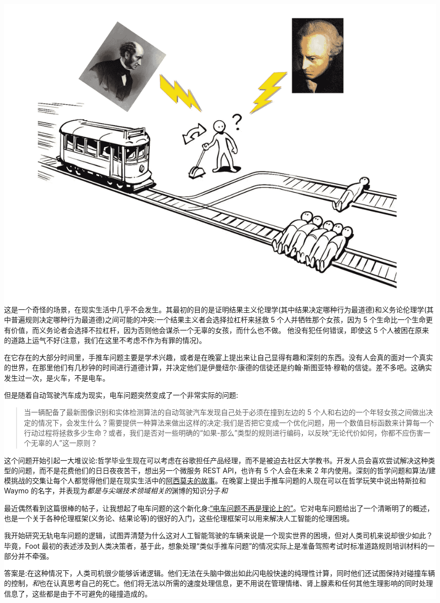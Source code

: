 ![](img/1858cb18fbab7a487b625caf87b0263f.png)

这是一个奇怪的场景，在现实生活中几乎不会发生。其最初的目的是证明结果主义伦理学(其中结果决定哪种行为最道德)和义务论伦理学(其中普遍规则决定哪种行为最道德)之间可能的冲突:一个结果主义者会选择拉杠杆来拯救 5 个人并牺牲那个女孩，因为 5 个生命比一个生命更有价值，而义务论者会选择不拉杠杆，因为否则他会谋杀一个无辜的女孩，而什么也不做。 他没有犯任何错误，即使这 5 个人被困在原来的道路上运气不好(注意，我们在这里不考虑不作为有罪的情况)。

在它存在的大部分时间里，手推车问题主要是学术兴趣，或者是在晚宴上提出来让自己显得有趣和深刻的东西。没有人会真的面对一个真实的世界，在那里他们有几秒钟的时间进行道德计算，并决定他们是伊曼纽尔·康德的信徒还是约翰·斯图亚特·穆勒的信徒。差不多吧。这确实发生过一次，是火车，不是电车。

但是随着自动驾驶汽车成为现实，电车问题突然变成了一个非常实际的问题:

> 当一辆配备了最新图像识别和实体检测算法的自动驾驶汽车发现自己处于必须在撞到左边的 5 个人和右边的一个年轻女孩之间做出决定的情况下，会发生什么？需要提供一种算法来做出这样的决定:我们是否把它变成一个优化问题，用一个数值目标函数来计算每一个行动过程将拯救多少生命？或者，我们是否对一些明确的“如果-那么”类型的规则进行编码，以反映“无论代价如何，你都不应伤害一个无辜的人”这一原则？

这个问题开始引起一大堆议论:哲学毕业生现在可以考虑在谷歌担任产品经理，而不是被迫去社区大学教书。开发人员会喜欢尝试解决这种类型的问题，而不是花费他们的日日夜夜苦干，想出另一个微服务 REST API，也许有 5 个人会在未来 2 年内使用。深刻的哲学问题和算法/建模挑战的交集让每个人都觉得他们是在现实生活中的[阿西莫夫的故事](https://en.wikipedia.org/wiki/Three_Laws_of_Robotics)。在晚宴上提出手推车问题的人现在可以在哲学玩笑中说出特斯拉和 Waymo 的名字，并表现为*都是与尖端技术领域相关的*渊博的知识分子*和*

最近偶然看到这篇很棒的帖子，让我想起了电车问题的这个新化身:[“电车问题不再是理论上的”](/trolley-problem-isnt-theoretical-2fa92be4b050)。它对电车问题给出了一个清晰明了的概述，也是一个关于各种伦理框架(义务论、结果论等)的很好的入门，这些伦理框架可以用来解决人工智能的伦理困境。

我开始研究无轨电车问题的逻辑，试图弄清楚为什么这对人工智能驾驶的车辆来说是一个现实世界的困境，但对人类司机来说却很少如此？毕竟，Foot 最初的表述涉及到人类决策者，基于此，想象处理“类似手推车问题”的情况实际上是准备驾照考试时标准道路规则培训材料的一部分并不牵强。

答案是:在这种情况下，人类司机很少能够诉诸逻辑。他们无法在头脑中做出如此闪电般快速的纯理性计算，同时他们还试图保持对碰撞车辆的控制，*和*也在认真思考自己的死亡。他们将无法以所需的速度处理信息，更不用说在管理情绪、肾上腺素和任何其他生理影响的同时处理信息了，这些都是由于不可避免的碰撞造成的。
